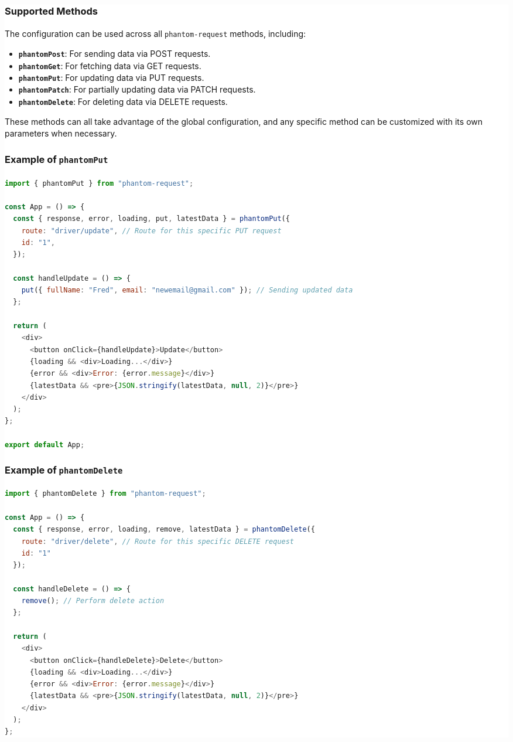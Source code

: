 ### Supported Methods

The configuration can be used across all `phantom-request` methods, including:

- **`phantomPost`**: For sending data via POST requests.
- **`phantomGet`**: For fetching data via GET requests.
- **`phantomPut`**: For updating data via PUT requests.
- **`phantomPatch`**: For partially updating data via PATCH requests.
- **`phantomDelete`**: For deleting data via DELETE requests.

These methods can all take advantage of the global configuration, and any specific method can be customized with its own parameters when necessary.

### Example of `phantomPut`

```javascript
import { phantomPut } from "phantom-request";

const App = () => {
  const { response, error, loading, put, latestData } = phantomPut({
    route: "driver/update", // Route for this specific PUT request
    id: "1",
  });

  const handleUpdate = () => {
    put({ fullName: "Fred", email: "newemail@gmail.com" }); // Sending updated data
  };

  return (
    <div>
      <button onClick={handleUpdate}>Update</button>
      {loading && <div>Loading...</div>}
      {error && <div>Error: {error.message}</div>}
      {latestData && <pre>{JSON.stringify(latestData, null, 2)}</pre>}
    </div>
  );
};

export default App;
```

### Example of `phantomDelete`

```javascript
import { phantomDelete } from "phantom-request";

const App = () => {
  const { response, error, loading, remove, latestData } = phantomDelete({
    route: "driver/delete", // Route for this specific DELETE request
    id: "1"
  });

  const handleDelete = () => {
    remove(); // Perform delete action
  };

  return (
    <div>
      <button onClick={handleDelete}>Delete</button>
      {loading && <div>Loading...</div>}
      {error && <div>Error: {error.message}</div>}
      {latestData && <pre>{JSON.stringify(latestData, null, 2)}</pre>}
    </div>
  );
};
```